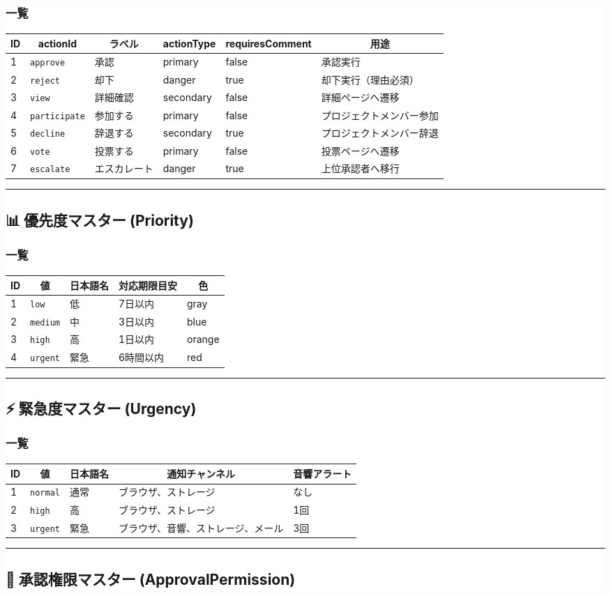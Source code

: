 ### 一覧

| ID | actionId | ラベル | actionType | requiresComment | 用途 |
|----|----------|-------|-----------|----------------|------|
| 1 | `approve` | 承認 | primary | false | 承認実行 |
| 2 | `reject` | 却下 | danger | true | 却下実行（理由必須） |
| 3 | `view` | 詳細確認 | secondary | false | 詳細ページへ遷移 |
| 4 | `participate` | 参加する | primary | false | プロジェクトメンバー参加 |
| 5 | `decline` | 辞退する | secondary | true | プロジェクトメンバー辞退 |
| 6 | `vote` | 投票する | primary | false | 投票ページへ遷移 |
| 7 | `escalate` | エスカレート | danger | true | 上位承認者へ移行 |

---

## 📊 優先度マスター (Priority)

### 一覧

| ID | 値 | 日本語名 | 対応期限目安 | 色 |
|----|---|---------|------------|-----|
| 1 | `low` | 低 | 7日以内 | gray |
| 2 | `medium` | 中 | 3日以内 | blue |
| 3 | `high` | 高 | 1日以内 | orange |
| 4 | `urgent` | 緊急 | 6時間以内 | red |

---

## ⚡ 緊急度マスター (Urgency)

### 一覧

| ID | 値 | 日本語名 | 通知チャンネル | 音響アラート |
|----|---|---------|-------------|-----------|
| 1 | `normal` | 通常 | ブラウザ、ストレージ | なし |
| 2 | `high` | 高 | ブラウザ、ストレージ | 1回 |
| 3 | `urgent` | 緊急 | ブラウザ、音響、ストレージ、メール | 3回 |

---

## 🔐 承認権限マスター (ApprovalPermission)

